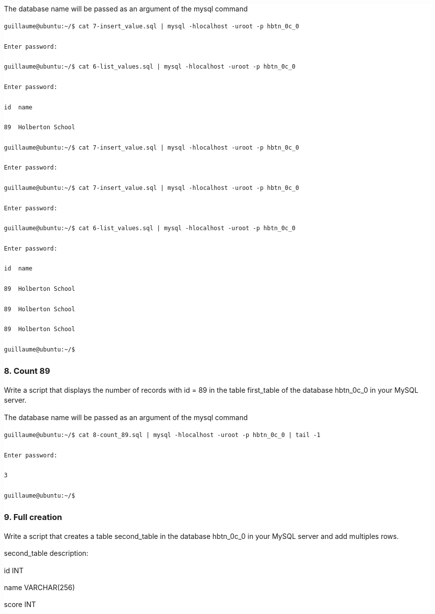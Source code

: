 The database name will be passed as an argument of the mysql command

    guillaume@ubuntu:~/$ cat 7-insert_value.sql | mysql -hlocalhost -uroot -p hbtn_0c_0

    Enter password: 

    guillaume@ubuntu:~/$ cat 6-list_values.sql | mysql -hlocalhost -uroot -p hbtn_0c_0

    Enter password: 

    id  name

    89  Holberton School

    guillaume@ubuntu:~/$ cat 7-insert_value.sql | mysql -hlocalhost -uroot -p hbtn_0c_0

    Enter password: 

    guillaume@ubuntu:~/$ cat 7-insert_value.sql | mysql -hlocalhost -uroot -p hbtn_0c_0

    Enter password: 

    guillaume@ubuntu:~/$ cat 6-list_values.sql | mysql -hlocalhost -uroot -p hbtn_0c_0

    Enter password: 

    id  name

    89  Holberton School

    89  Holberton School

    89  Holberton School

    guillaume@ubuntu:~/$ 

### 8. Count 89

Write a script that displays the number of records with id = 89 in the table first_table of the database hbtn_0c_0 in your MySQL server.

The database name will be passed as an argument of the mysql command

    guillaume@ubuntu:~/$ cat 8-count_89.sql | mysql -hlocalhost -uroot -p hbtn_0c_0 | tail -1

    Enter password: 

    3

    guillaume@ubuntu:~/$ 

### 9. Full creation

Write a script that creates a table second_table in the database hbtn_0c_0 in your MySQL server and add multiples rows.

second_table description:

id INT

name VARCHAR(256)

score INT
